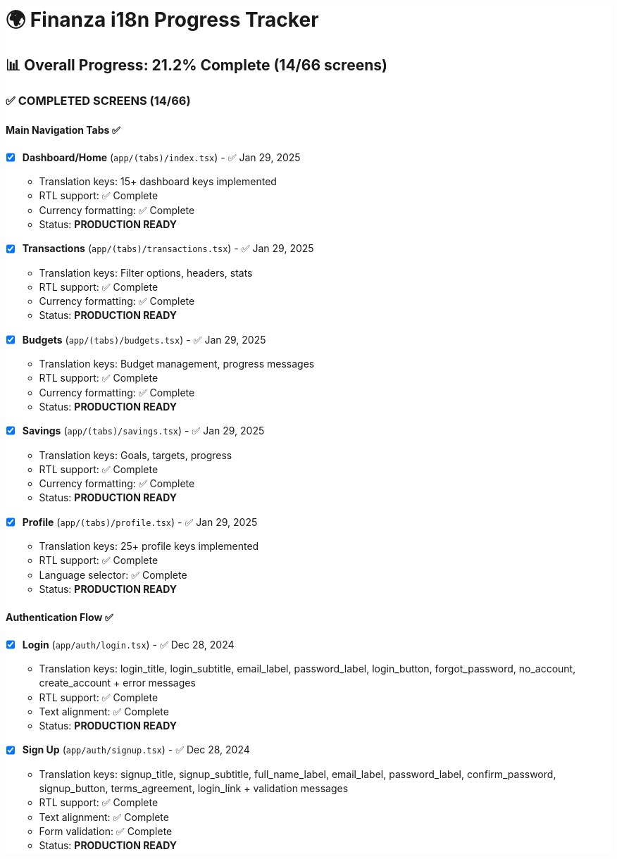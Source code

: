 # 🌍 Finanza i18n Progress Tracker

## 📊 Overall Progress: 21.2% Complete (14/66 screens)

### ✅ **COMPLETED SCREENS** (14/66)

#### Main Navigation Tabs ✅
- [x] **Dashboard/Home** (`app/(tabs)/index.tsx`) - ✅ Jan 29, 2025
  - Translation keys: 15+ dashboard keys implemented
  - RTL support: ✅ Complete
  - Currency formatting: ✅ Complete
  - Status: **PRODUCTION READY**

- [x] **Transactions** (`app/(tabs)/transactions.tsx`) - ✅ Jan 29, 2025
  - Translation keys: Filter options, headers, stats
  - RTL support: ✅ Complete
  - Currency formatting: ✅ Complete
  - Status: **PRODUCTION READY**

- [x] **Budgets** (`app/(tabs)/budgets.tsx`) - ✅ Jan 29, 2025
  - Translation keys: Budget management, progress messages
  - RTL support: ✅ Complete
  - Currency formatting: ✅ Complete
  - Status: **PRODUCTION READY**

- [x] **Savings** (`app/(tabs)/savings.tsx`) - ✅ Jan 29, 2025
  - Translation keys: Goals, targets, progress
  - RTL support: ✅ Complete
  - Currency formatting: ✅ Complete
  - Status: **PRODUCTION READY**

- [x] **Profile** (`app/(tabs)/profile.tsx`) - ✅ Jan 29, 2025
  - Translation keys: 25+ profile keys implemented
  - RTL support: ✅ Complete
  - Language selector: ✅ Complete
  - Status: **PRODUCTION READY**

#### Authentication Flow ✅
- [x] **Login** (`app/auth/login.tsx`) - ✅ Dec 28, 2024
  - Translation keys: login_title, login_subtitle, email_label, password_label, login_button, forgot_password, no_account, create_account + error messages
  - RTL support: ✅ Complete
  - Text alignment: ✅ Complete
  - Status: **PRODUCTION READY**

- [x] **Sign Up** (`app/auth/signup.tsx`) - ✅ Dec 28, 2024
  - Translation keys: signup_title, signup_subtitle, full_name_label, email_label, password_label, confirm_password, signup_button, terms_agreement, login_link + validation messages
  - RTL support: ✅ Complete
  - Text alignment: ✅ Complete
  - Form validation: ✅ Complete
  - Status: **PRODUCTION READY**
